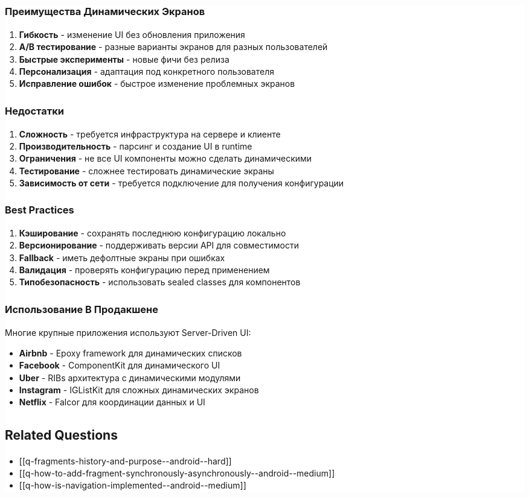 ### Преимущества Динамических Экранов

1. **Гибкость** - изменение UI без обновления приложения
2. **A/B тестирование** - разные варианты экранов для разных пользователей
3. **Быстрые эксперименты** - новые фичи без релиза
4. **Персонализация** - адаптация под конкретного пользователя
5. **Исправление ошибок** - быстрое изменение проблемных экранов

### Недостатки

1. **Сложность** - требуется инфраструктура на сервере и клиенте
2. **Производительность** - парсинг и создание UI в runtime
3. **Ограничения** - не все UI компоненты можно сделать динамическими
4. **Тестирование** - сложнее тестировать динамические экраны
5. **Зависимость от сети** - требуется подключение для получения конфигурации

### Best Practices

1. **Кэширование** - сохранять последнюю конфигурацию локально
2. **Версионирование** - поддерживать версии API для совместимости
3. **Fallback** - иметь дефолтные экраны при ошибках
4. **Валидация** - проверять конфигурацию перед применением
5. **Типобезопасность** - использовать sealed classes для компонентов

### Использование В Продакшене

Многие крупные приложения используют Server-Driven UI:

- **Airbnb** - Epoxy framework для динамических списков
- **Facebook** - ComponentKit для динамического UI
- **Uber** - RIBs архитектура с динамическими модулями
- **Instagram** - IGListKit для сложных динамических экранов
- **Netflix** - Falcor для координации данных и UI

## Related Questions

- [[q-fragments-history-and-purpose--android--hard]]
- [[q-how-to-add-fragment-synchronously-asynchronously--android--medium]]
- [[q-how-is-navigation-implemented--android--medium]]
